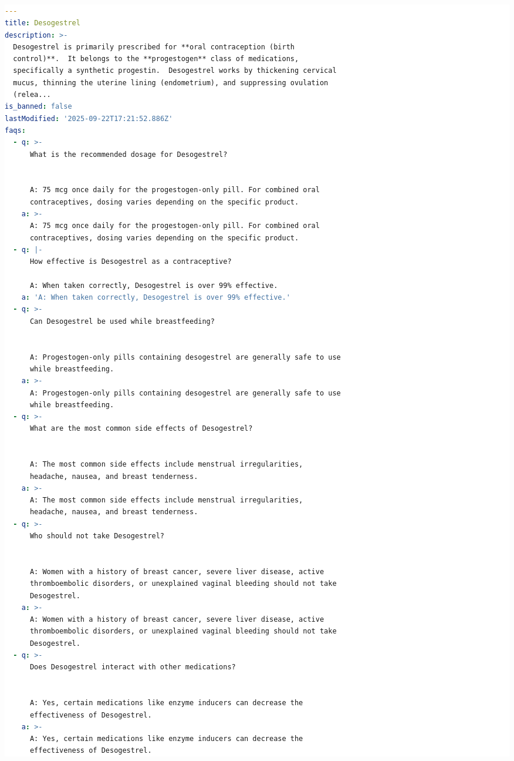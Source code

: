 ```yaml
---
title: Desogestrel
description: >-
  Desogestrel is primarily prescribed for **oral contraception (birth
  control)**.  It belongs to the **progestogen** class of medications,
  specifically a synthetic progestin.  Desogestrel works by thickening cervical
  mucus, thinning the uterine lining (endometrium), and suppressing ovulation
  (relea...
is_banned: false
lastModified: '2025-09-22T17:21:52.886Z'
faqs:
  - q: >-
      What is the recommended dosage for Desogestrel?


      A: 75 mcg once daily for the progestogen-only pill. For combined oral
      contraceptives, dosing varies depending on the specific product.
    a: >-
      A: 75 mcg once daily for the progestogen-only pill. For combined oral
      contraceptives, dosing varies depending on the specific product.
  - q: |-
      How effective is Desogestrel as a contraceptive?

      A: When taken correctly, Desogestrel is over 99% effective.
    a: 'A: When taken correctly, Desogestrel is over 99% effective.'
  - q: >-
      Can Desogestrel be used while breastfeeding?


      A: Progestogen-only pills containing desogestrel are generally safe to use
      while breastfeeding.
    a: >-
      A: Progestogen-only pills containing desogestrel are generally safe to use
      while breastfeeding.
  - q: >-
      What are the most common side effects of Desogestrel?


      A: The most common side effects include menstrual irregularities,
      headache, nausea, and breast tenderness.
    a: >-
      A: The most common side effects include menstrual irregularities,
      headache, nausea, and breast tenderness.
  - q: >-
      Who should not take Desogestrel?


      A: Women with a history of breast cancer, severe liver disease, active
      thromboembolic disorders, or unexplained vaginal bleeding should not take
      Desogestrel.
    a: >-
      A: Women with a history of breast cancer, severe liver disease, active
      thromboembolic disorders, or unexplained vaginal bleeding should not take
      Desogestrel.
  - q: >-
      Does Desogestrel interact with other medications?


      A: Yes, certain medications like enzyme inducers can decrease the
      effectiveness of Desogestrel.
    a: >-
      A: Yes, certain medications like enzyme inducers can decrease the
      effectiveness of Desogestrel.
```